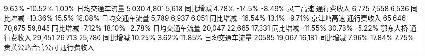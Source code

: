 9.63%
-10.52%
1.00%
日均交通车流量
5,030
4,801
5,618
同比增减
4.78%
-14.5%
-8.49%
灵三高速
通行费收入
6,775
7,558
6,536
同比增减
-10.36%
15.5%
18.08%
日均交通车流量
5,789
6,937
6,051
同比增减
-16.54%
13.1%
-9.71%
京津塘高速
通行费收入
65,646
70,675
59,845
同比增减
-7.12%
18.10%
-2.78%
日均交通车流量
20,047
22,665
17,331
同比增减
-11.55%
30.78%
-5.22%
鄂东大桥
通行费收入
29,451
26,713
25,780
同比增减
10.25%
3.62%
11.85%
日均交通车流量
20585
19,067
16,181
同比增减
7.96%
17.84%
7.75%
贵黄公路合营公司
通行费收入